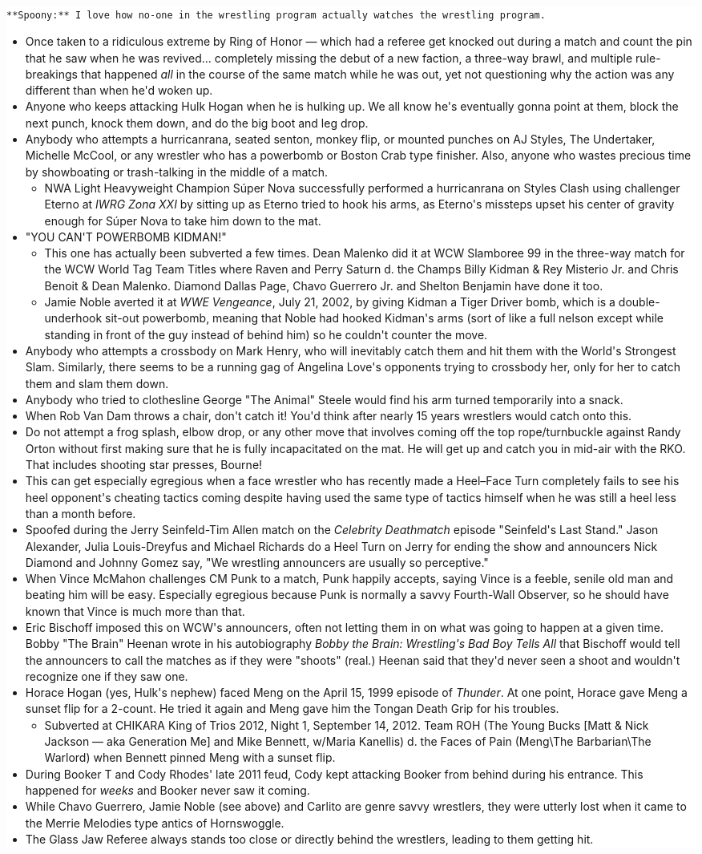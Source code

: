     **Spoony:** I love how no-one in the wrestling program actually watches the wrestling program.
    
-   Once taken to a ridiculous extreme by Ring of Honor — which had a referee get knocked out during a match and count the pin that he saw when he was revived... completely missing the debut of a new faction, a three-way brawl, and multiple rule-breakings that happened _all_ in the course of the same match while he was out, yet not questioning why the action was any different than when he'd woken up.
-   Anyone who keeps attacking Hulk Hogan when he is hulking up. We all know he's eventually gonna point at them, block the next punch, knock them down, and do the big boot and leg drop.
-   Anybody who attempts a hurricanrana, seated senton, monkey flip, or mounted punches on AJ Styles, The Undertaker, Michelle McCool, or any wrestler who has a powerbomb or Boston Crab type finisher. Also, anyone who wastes precious time by showboating or trash-talking in the middle of a match.
    -   NWA Light Heavyweight Champion Súper Nova successfully performed a hurricanrana on Styles Clash using challenger Eterno at _IWRG Zona XXI_ by sitting up as Eterno tried to hook his arms, as Eterno's missteps upset his center of gravity enough for Súper Nova to take him down to the mat.
-   "YOU CAN'T POWERBOMB KIDMAN!"
    -   This one has actually been subverted a few times. Dean Malenko did it at WCW Slamboree 99 in the three-way match for the WCW World Tag Team Titles where Raven and Perry Saturn d. the Champs Billy Kidman & Rey Misterio Jr. and Chris Benoit & Dean Malenko. Diamond Dallas Page, Chavo Guerrero Jr. and Shelton Benjamin have done it too.
    -   Jamie Noble averted it at _WWE Vengeance_, July 21, 2002, by giving Kidman a Tiger Driver bomb, which is a double-underhook sit-out powerbomb, meaning that Noble had hooked Kidman's arms (sort of like a full nelson except while standing in front of the guy instead of behind him) so he couldn't counter the move.
-   Anybody who attempts a crossbody on Mark Henry, who will inevitably catch them and hit them with the World's Strongest Slam. Similarly, there seems to be a running gag of Angelina Love's opponents trying to crossbody her, only for her to catch them and slam them down.
-   Anybody who tried to clothesline George "The Animal" Steele would find his arm turned temporarily into a snack.
-   When Rob Van Dam throws a chair, don't catch it! You'd think after nearly 15 years wrestlers would catch onto this.
-   Do not attempt a frog splash, elbow drop, or any other move that involves coming off the top rope/turnbuckle against Randy Orton without first making sure that he is fully incapacitated on the mat. He will get up and catch you in mid-air with the RKO. That includes shooting star presses, Bourne!
-   This can get especially egregious when a face wrestler who has recently made a Heel–Face Turn completely fails to see his heel opponent's cheating tactics coming despite having used the same type of tactics himself when he was still a heel less than a month before.
-   Spoofed during the Jerry Seinfeld\-Tim Allen match on the _Celebrity Deathmatch_ episode "Seinfeld's Last Stand." Jason Alexander, Julia Louis-Dreyfus and Michael Richards do a Heel Turn on Jerry for ending the show and announcers Nick Diamond and Johnny Gomez say, "We wrestling announcers are usually so perceptive."
-   When Vince McMahon challenges CM Punk to a match, Punk happily accepts, saying Vince is a feeble, senile old man and beating him will be easy. Especially egregious because Punk is normally a savvy Fourth-Wall Observer, so he should have known that Vince is much more than that.
-   Eric Bischoff imposed this on WCW's announcers, often not letting them in on what was going to happen at a given time. Bobby "The Brain" Heenan wrote in his autobiography _Bobby the Brain: Wrestling's Bad Boy Tells All_ that Bischoff would tell the announcers to call the matches as if they were "shoots" (real.) Heenan said that they'd never seen a shoot and wouldn't recognize one if they saw one.
-   Horace Hogan (yes, Hulk's nephew) faced Meng on the April 15, 1999 episode of _Thunder_. At one point, Horace gave Meng a sunset flip for a 2-count. He tried it again and Meng gave him the Tongan Death Grip for his troubles.
    -   Subverted at CHIKARA King of Trios 2012, Night 1, September 14, 2012. Team ROH (The Young Bucks \[Matt & Nick Jackson — aka Generation Me\] and Mike Bennett, w/Maria Kanellis) d. the Faces of Pain (Meng\\The Barbarian\\The Warlord) when Bennett pinned Meng with a sunset flip.
-   During Booker T and Cody Rhodes' late 2011 feud, Cody kept attacking Booker from behind during his entrance. This happened for _weeks_ and Booker never saw it coming.
-   While Chavo Guerrero, Jamie Noble (see above) and Carlito are genre savvy wrestlers, they were utterly lost when it came to the Merrie Melodies type antics of Hornswoggle.
-   The Glass Jaw Referee always stands too close or directly behind the wrestlers, leading to them getting hit.